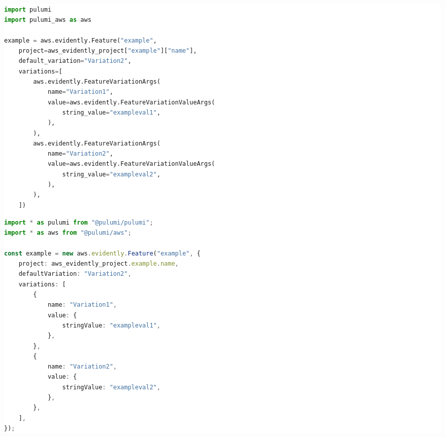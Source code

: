 
<div>
<pulumi-choosable type="language" values="python">

```python
import pulumi
import pulumi_aws as aws

example = aws.evidently.Feature("example",
    project=aws_evidently_project["example"]["name"],
    default_variation="Variation2",
    variations=[
        aws.evidently.FeatureVariationArgs(
            name="Variation1",
            value=aws.evidently.FeatureVariationValueArgs(
                string_value="exampleval1",
            ),
        ),
        aws.evidently.FeatureVariationArgs(
            name="Variation2",
            value=aws.evidently.FeatureVariationValueArgs(
                string_value="exampleval2",
            ),
        ),
    ])
```


</pulumi-choosable>
</div>


<div>
<pulumi-choosable type="language" values="typescript">


```typescript
import * as pulumi from "@pulumi/pulumi";
import * as aws from "@pulumi/aws";

const example = new aws.evidently.Feature("example", {
    project: aws_evidently_project.example.name,
    defaultVariation: "Variation2",
    variations: [
        {
            name: "Variation1",
            value: {
                stringValue: "exampleval1",
            },
        },
        {
            name: "Variation2",
            value: {
                stringValue: "exampleval2",
            },
        },
    ],
});
```

